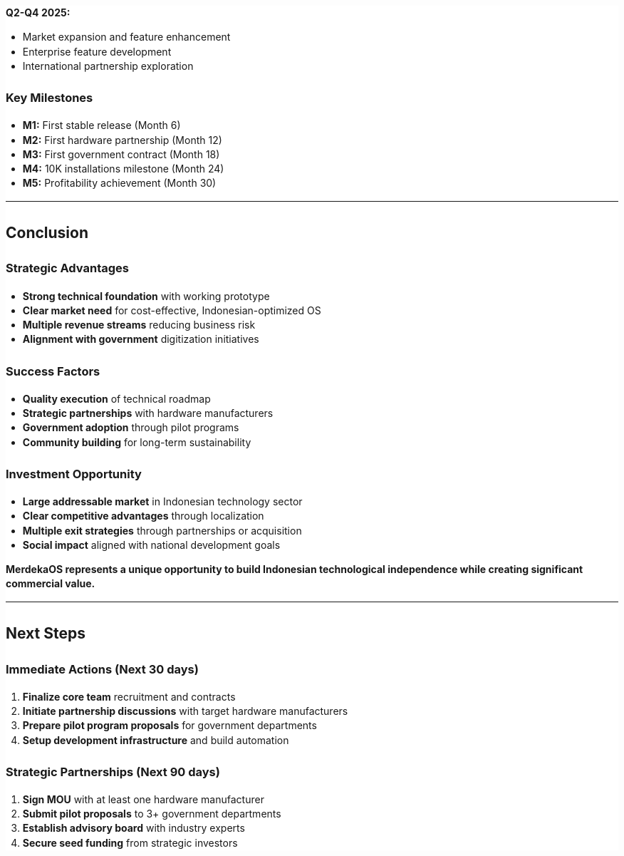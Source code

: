 **Q2-Q4 2025:**
- Market expansion and feature enhancement
- Enterprise feature development
- International partnership exploration

### **Key Milestones**
- **M1:** First stable release (Month 6)
- **M2:** First hardware partnership (Month 12)
- **M3:** First government contract (Month 18)
- **M4:** 10K installations milestone (Month 24)
- **M5:** Profitability achievement (Month 30)

---

## Conclusion

### **Strategic Advantages**
- **Strong technical foundation** with working prototype
- **Clear market need** for cost-effective, Indonesian-optimized OS
- **Multiple revenue streams** reducing business risk
- **Alignment with government** digitization initiatives

### **Success Factors**
- **Quality execution** of technical roadmap
- **Strategic partnerships** with hardware manufacturers
- **Government adoption** through pilot programs
- **Community building** for long-term sustainability

### **Investment Opportunity**
- **Large addressable market** in Indonesian technology sector
- **Clear competitive advantages** through localization
- **Multiple exit strategies** through partnerships or acquisition
- **Social impact** aligned with national development goals

<div class="highlight">
<strong>MerdekaOS represents a unique opportunity to build Indonesian technological independence while creating significant commercial value.</strong>
</div>

---

## Next Steps

### **Immediate Actions (Next 30 days)**
1. **Finalize core team** recruitment and contracts
2. **Initiate partnership discussions** with target hardware manufacturers
3. **Prepare pilot program proposals** for government departments
4. **Setup development infrastructure** and build automation

### **Strategic Partnerships (Next 90 days)**
1. **Sign MOU** with at least one hardware manufacturer
2. **Submit pilot proposals** to 3+ government departments
3. **Establish advisory board** with industry experts
4. **Secure seed funding** from strategic investors
